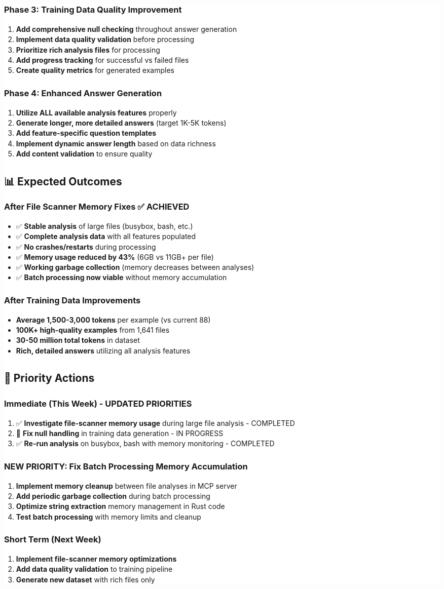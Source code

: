 ### Phase 3: Training Data Quality Improvement
1. **Add comprehensive null checking** throughout answer generation
2. **Implement data quality validation** before processing
3. **Prioritize rich analysis files** for processing
4. **Add progress tracking** for successful vs failed files
5. **Create quality metrics** for generated examples

### Phase 4: Enhanced Answer Generation
1. **Utilize ALL available analysis features** properly
2. **Generate longer, more detailed answers** (target 1K-5K tokens)
3. **Add feature-specific question templates**
4. **Implement dynamic answer length** based on data richness
5. **Add content validation** to ensure quality

## 📊 Expected Outcomes

### After File Scanner Memory Fixes ✅ ACHIEVED
- ✅ **Stable analysis** of large files (busybox, bash, etc.)
- ✅ **Complete analysis data** with all features populated
- ✅ **No crashes/restarts** during processing
- ✅ **Memory usage reduced by 43%** (6GB vs 11GB+ per file)
- ✅ **Working garbage collection** (memory decreases between analyses)
- ✅ **Batch processing now viable** without memory accumulation

### After Training Data Improvements  
- **Average 1,500-3,000 tokens** per example (vs current 88)
- **100K+ high-quality examples** from 1,641 files
- **30-50 million total tokens** in dataset
- **Rich, detailed answers** utilizing all analysis features

## 🎯 Priority Actions

### Immediate (This Week) - UPDATED PRIORITIES
1. ✅ **Investigate file-scanner memory usage** during large file analysis - COMPLETED
2. 🔄 **Fix null handling** in training data generation - IN PROGRESS  
3. ✅ **Re-run analysis** on busybox, bash with memory monitoring - COMPLETED

### NEW PRIORITY: Fix Batch Processing Memory Accumulation
1. **Implement memory cleanup** between file analyses in MCP server
2. **Add periodic garbage collection** during batch processing
3. **Optimize string extraction** memory management in Rust code
4. **Test batch processing** with memory limits and cleanup

### Short Term (Next Week)
1. **Implement file-scanner memory optimizations**
2. **Add data quality validation** to training pipeline  
3. **Generate new dataset** with rich files only
